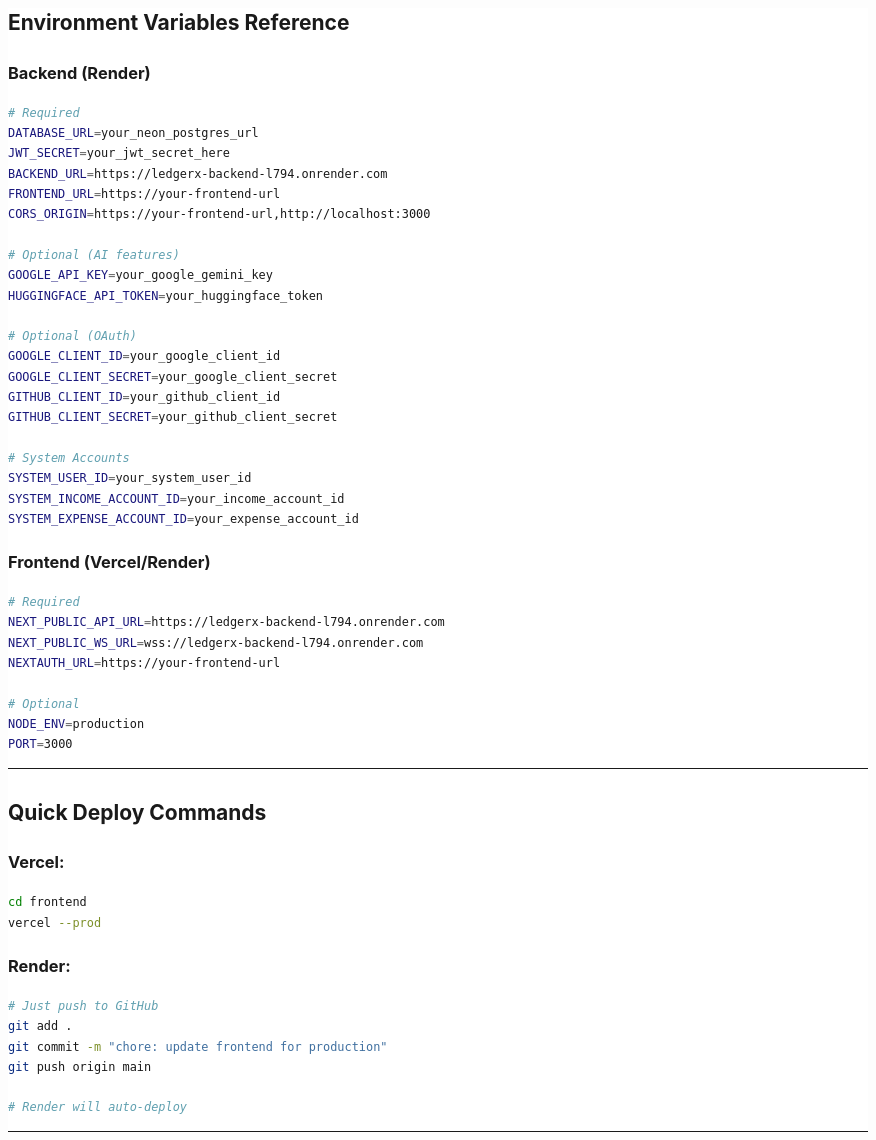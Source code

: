 ## Environment Variables Reference

### **Backend (Render)**
```bash
# Required
DATABASE_URL=your_neon_postgres_url
JWT_SECRET=your_jwt_secret_here
BACKEND_URL=https://ledgerx-backend-l794.onrender.com
FRONTEND_URL=https://your-frontend-url
CORS_ORIGIN=https://your-frontend-url,http://localhost:3000

# Optional (AI features)
GOOGLE_API_KEY=your_google_gemini_key
HUGGINGFACE_API_TOKEN=your_huggingface_token

# Optional (OAuth)
GOOGLE_CLIENT_ID=your_google_client_id
GOOGLE_CLIENT_SECRET=your_google_client_secret
GITHUB_CLIENT_ID=your_github_client_id
GITHUB_CLIENT_SECRET=your_github_client_secret

# System Accounts
SYSTEM_USER_ID=your_system_user_id
SYSTEM_INCOME_ACCOUNT_ID=your_income_account_id
SYSTEM_EXPENSE_ACCOUNT_ID=your_expense_account_id
```

### **Frontend (Vercel/Render)**
```bash
# Required
NEXT_PUBLIC_API_URL=https://ledgerx-backend-l794.onrender.com
NEXT_PUBLIC_WS_URL=wss://ledgerx-backend-l794.onrender.com
NEXTAUTH_URL=https://your-frontend-url

# Optional
NODE_ENV=production
PORT=3000
```

---

## Quick Deploy Commands

### **Vercel:**
```bash
cd frontend
vercel --prod
```

### **Render:**
```bash
# Just push to GitHub
git add .
git commit -m "chore: update frontend for production"
git push origin main

# Render will auto-deploy
```

---